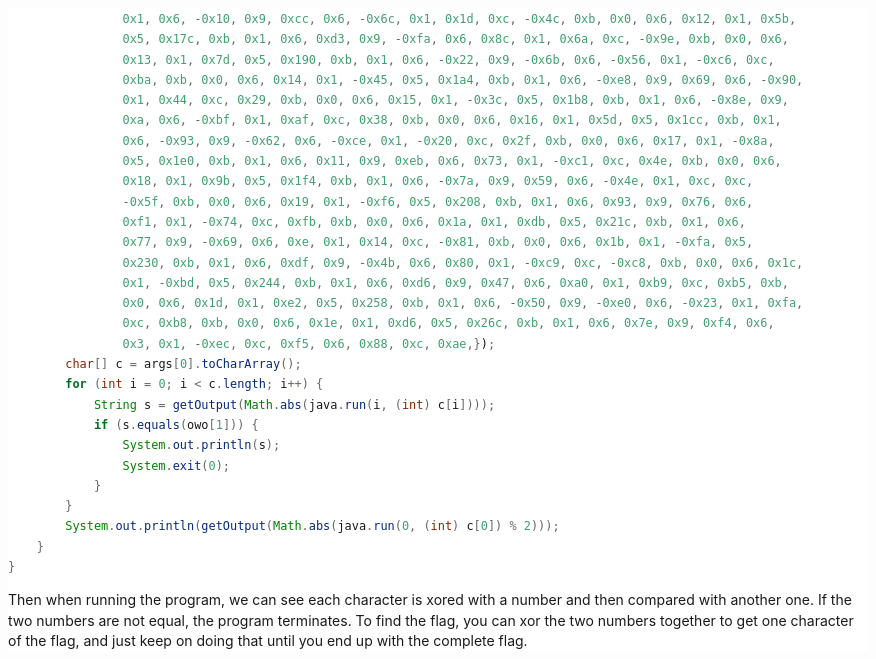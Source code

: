 ```java
                0x1, 0x6, -0x10, 0x9, 0xcc, 0x6, -0x6c, 0x1, 0x1d, 0xc, -0x4c, 0xb, 0x0, 0x6, 0x12, 0x1, 0x5b,
                0x5, 0x17c, 0xb, 0x1, 0x6, 0xd3, 0x9, -0xfa, 0x6, 0x8c, 0x1, 0x6a, 0xc, -0x9e, 0xb, 0x0, 0x6,
                0x13, 0x1, 0x7d, 0x5, 0x190, 0xb, 0x1, 0x6, -0x22, 0x9, -0x6b, 0x6, -0x56, 0x1, -0xc6, 0xc,
                0xba, 0xb, 0x0, 0x6, 0x14, 0x1, -0x45, 0x5, 0x1a4, 0xb, 0x1, 0x6, -0xe8, 0x9, 0x69, 0x6, -0x90,
                0x1, 0x44, 0xc, 0x29, 0xb, 0x0, 0x6, 0x15, 0x1, -0x3c, 0x5, 0x1b8, 0xb, 0x1, 0x6, -0x8e, 0x9,
                0xa, 0x6, -0xbf, 0x1, 0xaf, 0xc, 0x38, 0xb, 0x0, 0x6, 0x16, 0x1, 0x5d, 0x5, 0x1cc, 0xb, 0x1,
                0x6, -0x93, 0x9, -0x62, 0x6, -0xce, 0x1, -0x20, 0xc, 0x2f, 0xb, 0x0, 0x6, 0x17, 0x1, -0x8a,
                0x5, 0x1e0, 0xb, 0x1, 0x6, 0x11, 0x9, 0xeb, 0x6, 0x73, 0x1, -0xc1, 0xc, 0x4e, 0xb, 0x0, 0x6,
                0x18, 0x1, 0x9b, 0x5, 0x1f4, 0xb, 0x1, 0x6, -0x7a, 0x9, 0x59, 0x6, -0x4e, 0x1, 0xc, 0xc,
                -0x5f, 0xb, 0x0, 0x6, 0x19, 0x1, -0xf6, 0x5, 0x208, 0xb, 0x1, 0x6, 0x93, 0x9, 0x76, 0x6,
                0xf1, 0x1, -0x74, 0xc, 0xfb, 0xb, 0x0, 0x6, 0x1a, 0x1, 0xdb, 0x5, 0x21c, 0xb, 0x1, 0x6,
                0x77, 0x9, -0x69, 0x6, 0xe, 0x1, 0x14, 0xc, -0x81, 0xb, 0x0, 0x6, 0x1b, 0x1, -0xfa, 0x5,
                0x230, 0xb, 0x1, 0x6, 0xdf, 0x9, -0x4b, 0x6, 0x80, 0x1, -0xc9, 0xc, -0xc8, 0xb, 0x0, 0x6, 0x1c,
                0x1, -0xbd, 0x5, 0x244, 0xb, 0x1, 0x6, 0xd6, 0x9, 0x47, 0x6, 0xa0, 0x1, 0xb9, 0xc, 0xb5, 0xb,
                0x0, 0x6, 0x1d, 0x1, 0xe2, 0x5, 0x258, 0xb, 0x1, 0x6, -0x50, 0x9, -0xe0, 0x6, -0x23, 0x1, 0xfa,
                0xc, 0xb8, 0xb, 0x0, 0x6, 0x1e, 0x1, 0xd6, 0x5, 0x26c, 0xb, 0x1, 0x6, 0x7e, 0x9, 0xf4, 0x6,
                0x3, 0x1, -0xec, 0xc, 0xf5, 0x6, 0x88, 0xc, 0xae,});
        char[] c = args[0].toCharArray();
        for (int i = 0; i < c.length; i++) {
            String s = getOutput(Math.abs(java.run(i, (int) c[i])));
            if (s.equals(owo[1])) {
                System.out.println(s);
                System.exit(0);
            }
        }
        System.out.println(getOutput(Math.abs(java.run(0, (int) c[0]) % 2)));
    }
}
```

Then when running the program, we can see each character is xored with a number and then compared with another one. If the two numbers are not equal, the program terminates. To find the flag, you can xor the two numbers together to get one character of the flag, and just keep on doing that until you end up with the complete flag.
